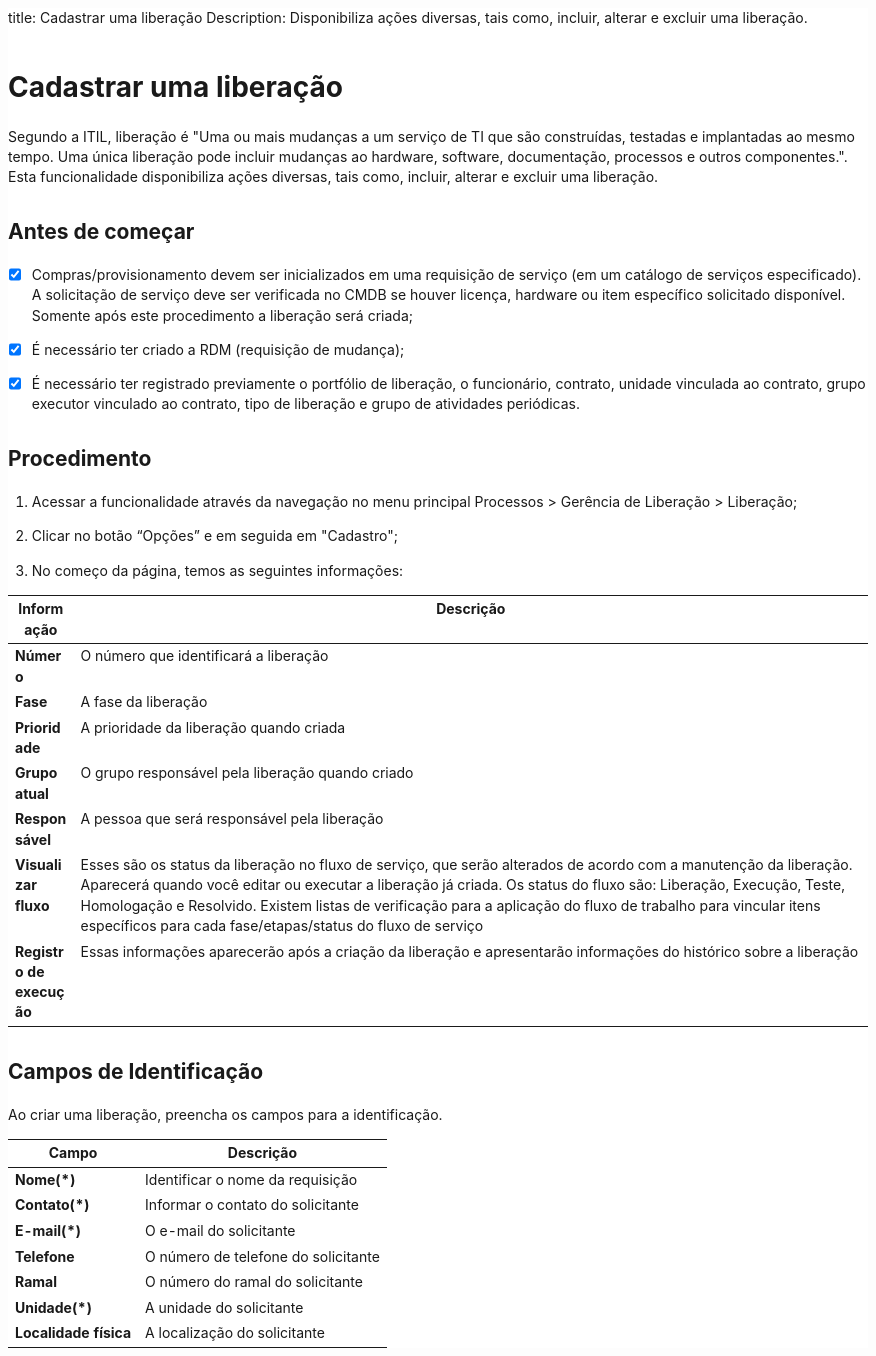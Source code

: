 title:  Cadastrar uma liberação 
Description: Disponibiliza ações diversas, tais como, incluir, alterar e excluir uma liberação.
# Cadastrar uma liberação

Segundo a ITIL, liberação é "Uma ou mais mudanças a um serviço de TI que são construídas, testadas e implantadas ao mesmo tempo. Uma única liberação pode incluir mudanças ao hardware, software, documentação, processos e outros componentes.".  
Esta funcionalidade disponibiliza ações diversas, tais como, incluir, alterar e excluir uma liberação.

## Antes de começar

- [x] Compras/provisionamento devem ser inicializados em uma requisição de serviço (em um catálogo de serviços especificado). A solicitação de serviço deve ser verificada no CMDB se houver licença, hardware ou item específico solicitado disponível. Somente após este procedimento a liberação será criada;

- [x] É necessário ter criado a RDM (requisição de mudança);

- [x] É necessário ter registrado previamente o portfólio de liberação, o funcionário,
contrato, unidade vinculada ao contrato, grupo executor vinculado ao contrato,
tipo de liberação e grupo de atividades periódicas.

## Procedimento

1.  Acessar a funcionalidade através da navegação no menu principal Processos \>
    Gerência de Liberação \> Liberação;

2.  Clicar no botão “Opções” e em seguida em "Cadastro";

3.  No começo da página, temos as seguintes informações:

|Informação|Descrição|
|----------|---------|
|**Número**|O número que identificará a liberação|
|**Fase**|A fase da liberação|
|**Prioridade**|A prioridade da liberação quando criada|
|**Grupo atual**|O grupo responsável pela liberação quando criado|
|**Responsável**|A pessoa que será responsável pela liberação|
|**Visualizar fluxo**|Esses são os status da liberação no fluxo de serviço, que serão alterados de acordo com a manutenção da liberação. Aparecerá quando você editar ou executar a liberação já criada. Os status do fluxo são: Liberação, Execução, Teste, Homologação e Resolvido. Existem listas de verificação para a aplicação do fluxo de trabalho para vincular itens específicos para cada fase/etapas/status do fluxo de serviço|
|**Registro de execução**|Essas informações aparecerão após a criação da liberação e apresentarão informações do histórico sobre a liberação|

## Campos de Identificação

Ao criar uma liberação, preencha os campos para a identificação.

|Campo|Descrição|
|-----|---------|
|**Nome(\*)**|Identificar o nome da requisição|
|**Contato(\*)**|Informar o contato do solicitante|
|**E-mail(\*)**|O e-mail do solicitante|
|**Telefone**|O número de telefone do solicitante|
|**Ramal**|O número do ramal do solicitante|
|**Unidade(\*)**|A unidade do solicitante|
|**Localidade física**|A localização do solicitante|